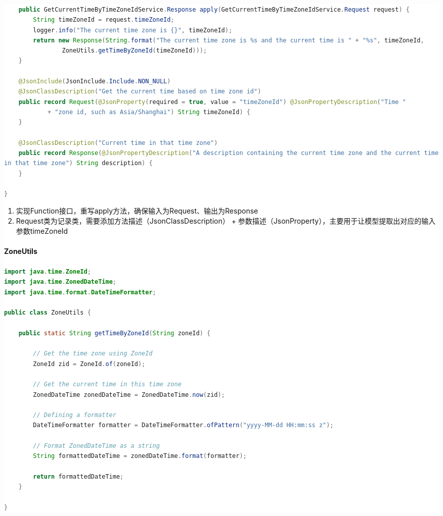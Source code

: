 ```Java
    public GetCurrentTimeByTimeZoneIdService.Response apply(GetCurrentTimeByTimeZoneIdService.Request request) {
        String timeZoneId = request.timeZoneId;
        logger.info("The current time zone is {}", timeZoneId);
        return new Response(String.format("The current time zone is %s and the current time is " + "%s", timeZoneId,
                ZoneUtils.getTimeByZoneId(timeZoneId)));
    }

    @JsonInclude(JsonInclude.Include.NON_NULL)
    @JsonClassDescription("Get the current time based on time zone id")
    public record Request(@JsonProperty(required = true, value = "timeZoneId") @JsonPropertyDescription("Time "
            + "zone id, such as Asia/Shanghai") String timeZoneId) {
    }

    @JsonClassDescription("Current time in that time zone")
    public record Response(@JsonPropertyDescription("A description containing the current time zone and the current time in that time zone") String description) {
    }

}
```

1. 实现Function接口，重写apply方法，确保输入为Request、输出为Response
2. Request类为记录类，需要添加方法描述（JsonClassDescription） + 参数描述（JsonProperty），主要用于让模型提取出对应的输入参数timeZoneId

#### ZoneUtils

```java
import java.time.ZoneId;
import java.time.ZonedDateTime;
import java.time.format.DateTimeFormatter;

public class ZoneUtils {

    public static String getTimeByZoneId(String zoneId) {

        // Get the time zone using ZoneId
        ZoneId zid = ZoneId.of(zoneId);

        // Get the current time in this time zone
        ZonedDateTime zonedDateTime = ZonedDateTime.now(zid);

        // Defining a formatter
        DateTimeFormatter formatter = DateTimeFormatter.ofPattern("yyyy-MM-dd HH:mm:ss z");

        // Format ZonedDateTime as a string
        String formattedDateTime = zonedDateTime.format(formatter);

        return formattedDateTime;
    }

}
```
